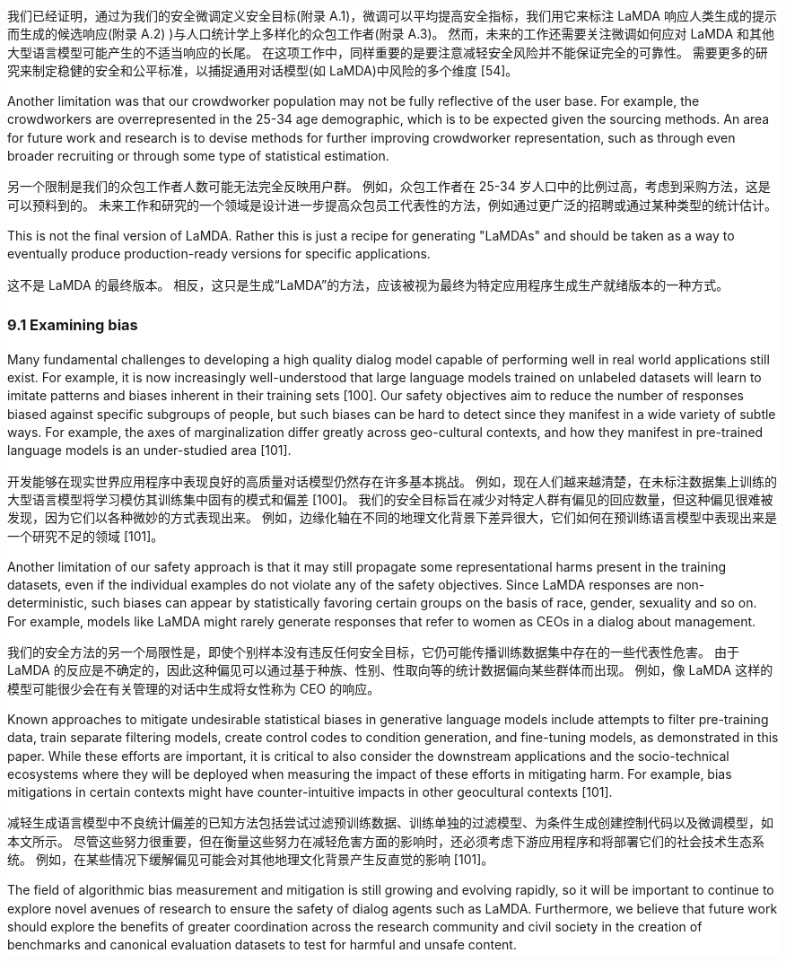 我们已经证明，通过为我们的安全微调定义安全目标(附录 A.1)，微调可以平均提高安全指标，我们用它来标注 LaMDA 响应人类生成的提示而生成的候选响应(附录 A.2) )与人口统计学上多样化的众包工作者(附录 A.3)。 然而，未来的工作还需要关注微调如何应对 LaMDA 和其他大型语言模型可能产生的不适当响应的长尾。 在这项工作中，同样重要的是要注意减轻安全风险并不能保证完全的可靠性。 需要更多的研究来制定稳健的安全和公平标准，以捕捉通用对话模型(如 LaMDA)中风险的多个维度 [54]。

Another limitation was that our crowdworker population may not be fully reflective of the user base. For example, the crowdworkers are overrepresented in the 25-34 age demographic, which is to be expected given the sourcing methods. An area for future work and research is to devise methods for further improving crowdworker representation, such as through even broader recruiting or through some type of statistical estimation.

另一个限制是我们的众包工作者人数可能无法完全反映用户群。 例如，众包工作者在 25-34 岁人口中的比例过高，考虑到采购方法，这是可以预料到的。 未来工作和研究的一个领域是设计进一步提高众包员工代表性的方法，例如通过更广泛的招聘或通过某种类型的统计估计。

This is not the final version of LaMDA. Rather this is just a recipe for generating "LaMDAs" and should be taken as a way to eventually produce production-ready versions for specific applications.

这不是 LaMDA 的最终版本。 相反，这只是生成“LaMDA”的方法，应该被视为最终为特定应用程序生成生产就绪版本的一种方式。

### 9.1 Examining bias
Many fundamental challenges to developing a high quality dialog model capable of performing well in real world applications still exist. For example, it is now increasingly well-understood that large language models trained on unlabeled datasets will learn to imitate patterns and biases inherent in their training sets [100]. Our safety objectives aim to reduce the number of responses biased against specific subgroups of people, but such biases can be hard to detect since they manifest in a wide variety of subtle ways. For example, the axes of marginalization differ greatly across geo-cultural contexts, and how they manifest in pre-trained language models is an under-studied area [101].

开发能够在现实世界应用程序中表现良好的高质量对话模型仍然存在许多基本挑战。 例如，现在人们越来越清楚，在未标注数据集上训练的大型语言模型将学习模仿其训练集中固有的模式和偏差 [100]。 我们的安全目标旨在减少对特定人群有偏见的回应数量，但这种偏见很难被发现，因为它们以各种微妙的方式表现出来。 例如，边缘化轴在不同的地理文化背景下差异很大，它们如何在预训练语言模型中表现出来是一个研究不足的领域 [101]。

Another limitation of our safety approach is that it may still propagate some representational harms present in the training datasets, even if the individual examples do not violate any of the safety objectives. Since LaMDA responses are non-deterministic, such biases can appear by statistically favoring certain groups on the basis of race, gender, sexuality and so on. For example, models like LaMDA might rarely generate responses that refer to women as CEOs in a dialog about management.

我们的安全方法的另一个局限性是，即使个别样本没有违反任何安全目标，它仍可能传播训练数据集中存在的一些代表性危害。 由于 LaMDA 的反应是不确定的，因此这种偏见可以通过基于种族、性别、性取向等的统计数据偏向某些群体而出现。 例如，像 LaMDA 这样的模型可能很少会在有关管理的对话中生成将女性称为 CEO 的响应。

Known approaches to mitigate undesirable statistical biases in generative language models include attempts to filter pre-training data, train separate filtering models, create control codes to condition generation, and fine-tuning models, as demonstrated in this paper. While these efforts are important, it is critical to also consider the downstream applications and the socio-technical ecosystems where they will be deployed when measuring the impact of these efforts in mitigating harm. For example, bias mitigations in certain contexts might have counter-intuitive impacts in other geocultural contexts [101].

减轻生成语言模型中不良统计偏差的已知方法包括尝试过滤预训练数据、训练单独的过滤模型、为条件生成创建控制代码以及微调模型，如本文所示。 尽管这些努力很重要，但在衡量这些努力在减轻危害方面的影响时，还必须考虑下游应用程序和将部署它们的社会技术生态系统。 例如，在某些情况下缓解偏见可能会对其他地理文化背景产生反直觉的影响 [101]。

The field of algorithmic bias measurement and mitigation is still growing and evolving rapidly, so it will be important to continue to explore novel avenues of research to ensure the safety of dialog agents such as LaMDA. Furthermore, we believe that future work should explore the benefits of greater coordination across the research community and civil society in the creation of benchmarks and canonical evaluation datasets to test for harmful and unsafe content.
